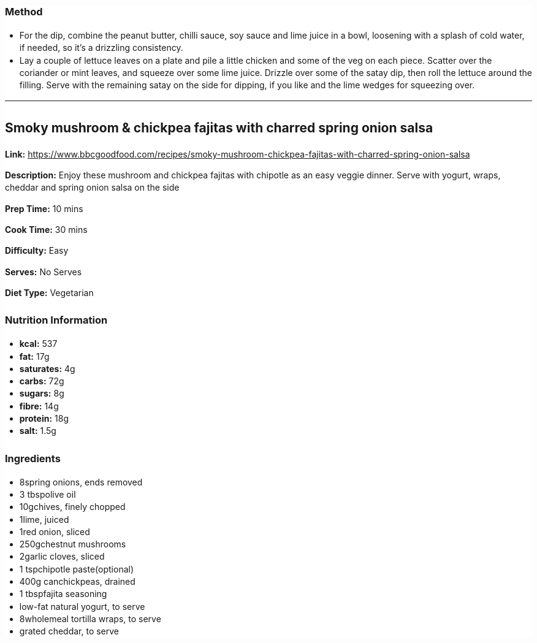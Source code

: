 ### Method
- For the dip, combine the peanut butter, chilli sauce, soy sauce and lime juice in a bowl, loosening with a splash of cold water, if needed, so it’s a drizzling consistency.
- Lay a couple of lettuce leaves on a plate and pile a little chicken and some of the veg on each piece. Scatter over the coriander or mint leaves, and squeeze over some lime juice. Drizzle over some of the satay dip, then roll the lettuce around the filling. Serve with the remaining satay on the side for dipping, if you like and the lime wedges for squeezing over.


---

## Smoky mushroom & chickpea fajitas with charred spring onion salsa
**Link:** https://www.bbcgoodfood.com/recipes/smoky-mushroom-chickpea-fajitas-with-charred-spring-onion-salsa

**Description:** Enjoy these mushroom and chickpea fajitas with chipotle as an easy veggie dinner. Serve with yogurt, wraps, cheddar and spring onion salsa on the side

**Prep Time:** 10 mins

**Cook Time:** 30 mins

**Difficulty:** Easy

**Serves:** No Serves

**Diet Type:** Vegetarian

### Nutrition Information
- **kcal:** 537
- **fat:** 17g
- **saturates:** 4g
- **carbs:** 72g
- **sugars:** 8g
- **fibre:** 14g
- **protein:** 18g
- **salt:** 1.5g

### Ingredients
- 8spring onions, ends removed
- 3 tbspolive oil
- 10gchives, finely chopped
- 1lime, juiced
- 1red onion, sliced
- 250gchestnut mushrooms
- 2garlic cloves, sliced
- 1 tspchipotle paste(optional)
- 400g canchickpeas, drained
- 1 tbspfajita seasoning
- low-fat natural yogurt, to serve
- 8wholemeal tortilla wraps, to serve
- grated cheddar, to serve
